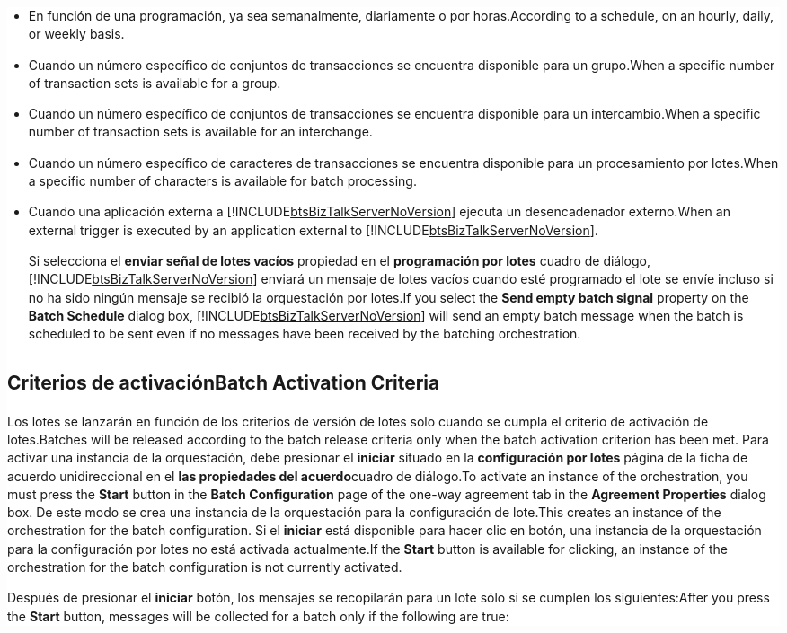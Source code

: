 - <span data-ttu-id="8cec1-148">En función de una programación, ya sea semanalmente, diariamente o por horas.</span><span class="sxs-lookup"><span data-stu-id="8cec1-148">According to a schedule, on an hourly, daily, or weekly basis.</span></span>  
  
- <span data-ttu-id="8cec1-149">Cuando un número específico de conjuntos de transacciones se encuentra disponible para un grupo.</span><span class="sxs-lookup"><span data-stu-id="8cec1-149">When a specific number of transaction sets is available for a group.</span></span>  
  
- <span data-ttu-id="8cec1-150">Cuando un número específico de conjuntos de transacciones se encuentra disponible para un intercambio.</span><span class="sxs-lookup"><span data-stu-id="8cec1-150">When a specific number of transaction sets is available for an interchange.</span></span>  
  
- <span data-ttu-id="8cec1-151">Cuando un número específico de caracteres de transacciones se encuentra disponible para un procesamiento por lotes.</span><span class="sxs-lookup"><span data-stu-id="8cec1-151">When a specific number of characters is available for batch processing.</span></span>  
  
- <span data-ttu-id="8cec1-152">Cuando una aplicación externa a [!INCLUDE[btsBizTalkServerNoVersion](../includes/btsbiztalkservernoversion-md.md)] ejecuta un desencadenador externo.</span><span class="sxs-lookup"><span data-stu-id="8cec1-152">When an external trigger is executed by an application external to [!INCLUDE[btsBizTalkServerNoVersion](../includes/btsbiztalkservernoversion-md.md)].</span></span>  
  
  <span data-ttu-id="8cec1-153">Si selecciona el **enviar señal de lotes vacíos** propiedad en el **programación por lotes** cuadro de diálogo, [!INCLUDE[btsBizTalkServerNoVersion](../includes/btsbiztalkservernoversion-md.md)] enviará un mensaje de lotes vacíos cuando esté programado el lote se envíe incluso si no ha sido ningún mensaje se recibió la orquestación por lotes.</span><span class="sxs-lookup"><span data-stu-id="8cec1-153">If you select the **Send empty batch signal** property on the **Batch Schedule** dialog box, [!INCLUDE[btsBizTalkServerNoVersion](../includes/btsbiztalkservernoversion-md.md)] will send an empty batch message when the batch is scheduled to be sent even if no messages have been received by the batching orchestration.</span></span>  
  
## <a name="batch-activation-criteria"></a><span data-ttu-id="8cec1-154">Criterios de activación</span><span class="sxs-lookup"><span data-stu-id="8cec1-154">Batch Activation Criteria</span></span>  
 <span data-ttu-id="8cec1-155">Los lotes se lanzarán en función de los criterios de versión de lotes solo cuando se cumpla el criterio de activación de lotes.</span><span class="sxs-lookup"><span data-stu-id="8cec1-155">Batches will be released according to the batch release criteria only when the batch activation criterion has been met.</span></span> <span data-ttu-id="8cec1-156">Para activar una instancia de la orquestación, debe presionar el **iniciar** situado en la **configuración por lotes** página de la ficha de acuerdo unidireccional en el **las propiedades del acuerdo**cuadro de diálogo.</span><span class="sxs-lookup"><span data-stu-id="8cec1-156">To activate an instance of the orchestration, you must press the **Start** button in the **Batch Configuration** page of the one-way agreement tab in the **Agreement Properties** dialog box.</span></span> <span data-ttu-id="8cec1-157">De este modo se crea una instancia de la orquestación para la configuración de lote.</span><span class="sxs-lookup"><span data-stu-id="8cec1-157">This creates an instance of the orchestration for the batch configuration.</span></span> <span data-ttu-id="8cec1-158">Si el **iniciar** está disponible para hacer clic en botón, una instancia de la orquestación para la configuración por lotes no está activada actualmente.</span><span class="sxs-lookup"><span data-stu-id="8cec1-158">If the **Start** button is available for clicking, an instance of the orchestration for the batch configuration is not currently activated.</span></span>  
  
 <span data-ttu-id="8cec1-159">Después de presionar el **iniciar** botón, los mensajes se recopilarán para un lote sólo si se cumplen los siguientes:</span><span class="sxs-lookup"><span data-stu-id="8cec1-159">After you press the **Start** button, messages will be collected for a batch only if the following are true:</span></span>  
  